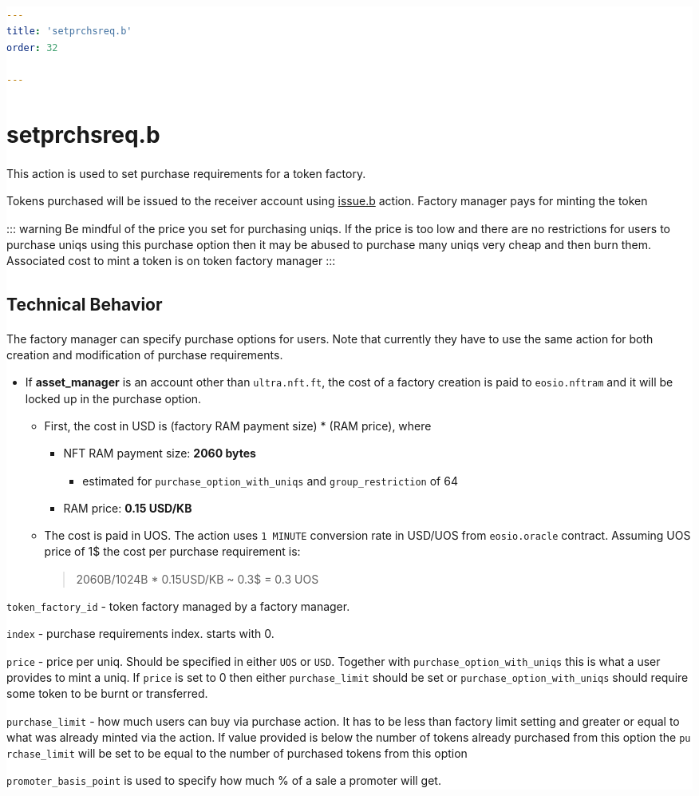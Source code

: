 ```yaml
---
title: 'setprchsreq.b'
order: 32

---
```


# setprchsreq.b

This action is used to set purchase requirements for a token factory.

Tokens purchased will be issued to the receiver account using [issue.b](./issue.b.md) action. Factory manager pays for minting the token

::: warning
Be mindful of the price you set for purchasing uniqs. If the price is too low and there are no restrictions for users to purchase uniqs using this purchase option then it may be abused to purchase many uniqs very cheap and then burn them. Associated cost to mint a token is on token factory manager
:::

## Technical Behavior

The factory manager can specify purchase options for users. Note that currently they have to use the same action for both creation and modification of purchase requirements.

-   If **asset_manager** is an account other than `ultra.nft.ft`, the cost of a factory creation is paid to `eosio.nftram` and it will be locked up in the purchase option.

    -   First, the cost in USD is (factory RAM payment size) \* (RAM price), where

        -   NFT RAM payment size: **2060 bytes**

            - estimated for `purchase_option_with_uniqs` and `group_restriction` of 64

        -   RAM price: **0.15 USD/KB**

    -   The cost is paid in UOS. The action uses `1 MINUTE` conversion rate in USD/UOS from `eosio.oracle` contract. Assuming UOS price of 1\$ the cost per purchase requirement is:
        > 2060B/1024B \* 0.15USD/KB ~ 0.3$ = 0.3 UOS

`token_factory_id` - token factory managed by a factory manager.

`index` - purchase requirements index. starts with 0.

`price` - price per uniq. Should be specified in either `UOS` or `USD`. Together with `purchase_option_with_uniqs` this is what a user provides to mint a uniq. If `price` is set to 0 then either `purchase_limit` should be set or `purchase_option_with_uniqs` should require some token to be burnt or transferred.

`purchase_limit` - how much users can buy via purchase action. It has to be less than factory limit setting and greater or equal to what was already minted via the action. If value provided is below the number of tokens already purchased from this option the `purchase_limit` will be set to be equal to the number of purchased tokens from this option

`promoter_basis_point` is used to specify how much % of a sale a promoter will get.

